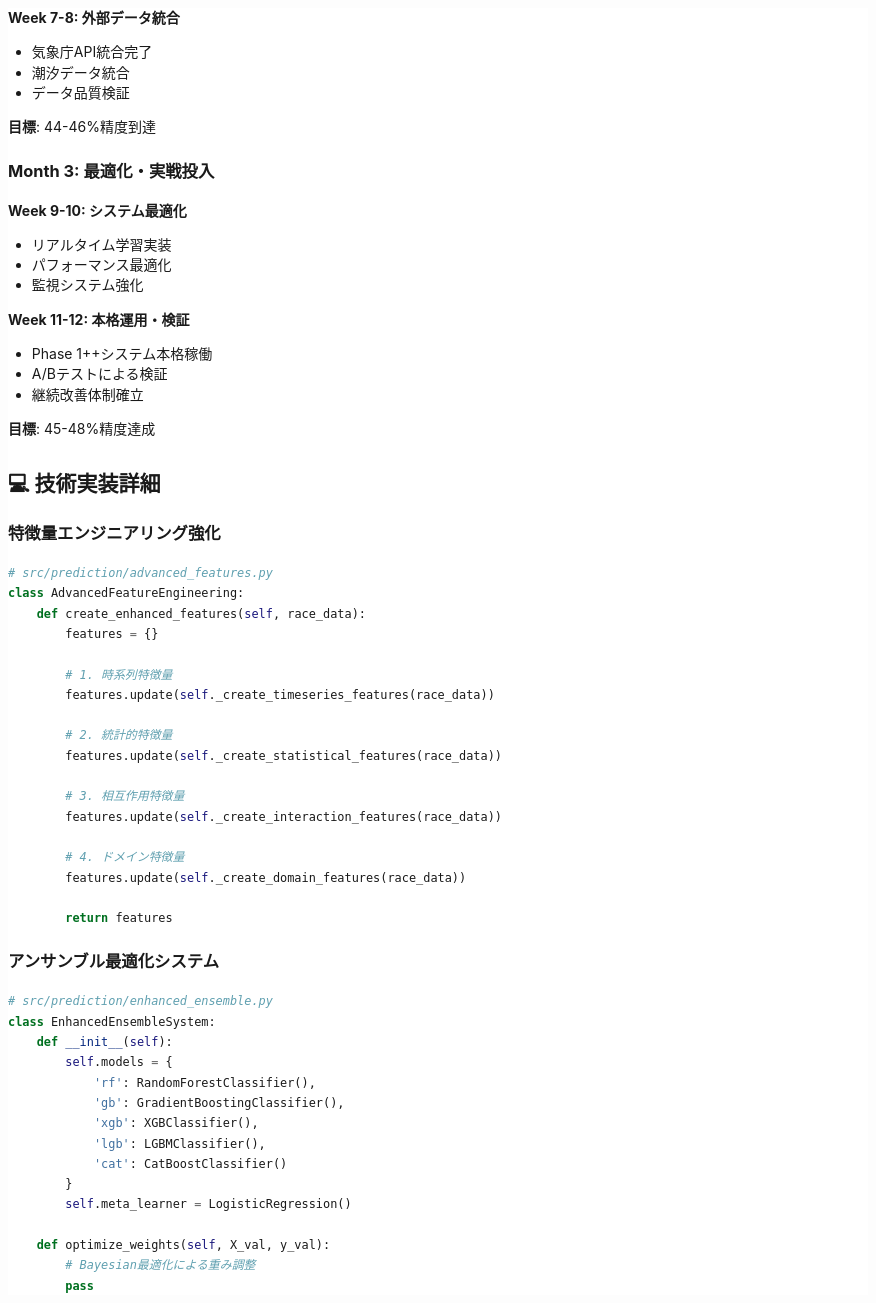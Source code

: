 **Week 7-8: 外部データ統合**
- 気象庁API統合完了
- 潮汐データ統合
- データ品質検証

**目標**: 44-46%精度到達

### Month 3: 最適化・実戦投入
**Week 9-10: システム最適化**
- リアルタイム学習実装
- パフォーマンス最適化
- 監視システム強化

**Week 11-12: 本格運用・検証**
- Phase 1++システム本格稼働
- A/Bテストによる検証
- 継続改善体制確立

**目標**: 45-48%精度達成

## 💻 技術実装詳細

### 特徴量エンジニアリング強化
```python
# src/prediction/advanced_features.py
class AdvancedFeatureEngineering:
    def create_enhanced_features(self, race_data):
        features = {}
        
        # 1. 時系列特徴量
        features.update(self._create_timeseries_features(race_data))
        
        # 2. 統計的特徴量  
        features.update(self._create_statistical_features(race_data))
        
        # 3. 相互作用特徴量
        features.update(self._create_interaction_features(race_data))
        
        # 4. ドメイン特徴量
        features.update(self._create_domain_features(race_data))
        
        return features
```

### アンサンブル最適化システム
```python
# src/prediction/enhanced_ensemble.py
class EnhancedEnsembleSystem:
    def __init__(self):
        self.models = {
            'rf': RandomForestClassifier(),
            'gb': GradientBoostingClassifier(), 
            'xgb': XGBClassifier(),
            'lgb': LGBMClassifier(),
            'cat': CatBoostClassifier()
        }
        self.meta_learner = LogisticRegression()
    
    def optimize_weights(self, X_val, y_val):
        # Bayesian最適化による重み調整
        pass
```
